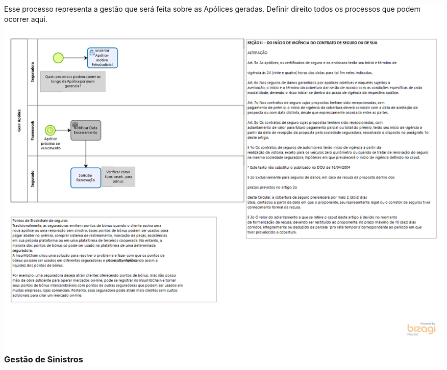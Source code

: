 Esse processo representa a gestão que será feita sobre as Apólices geradas. Definir direito todos os processos que podem ocorrer aqui.

<p align="center">
  <img width=100% src="img/GerirApolice.png">
</p>

### Gestão de Sinistros

<p align="center">